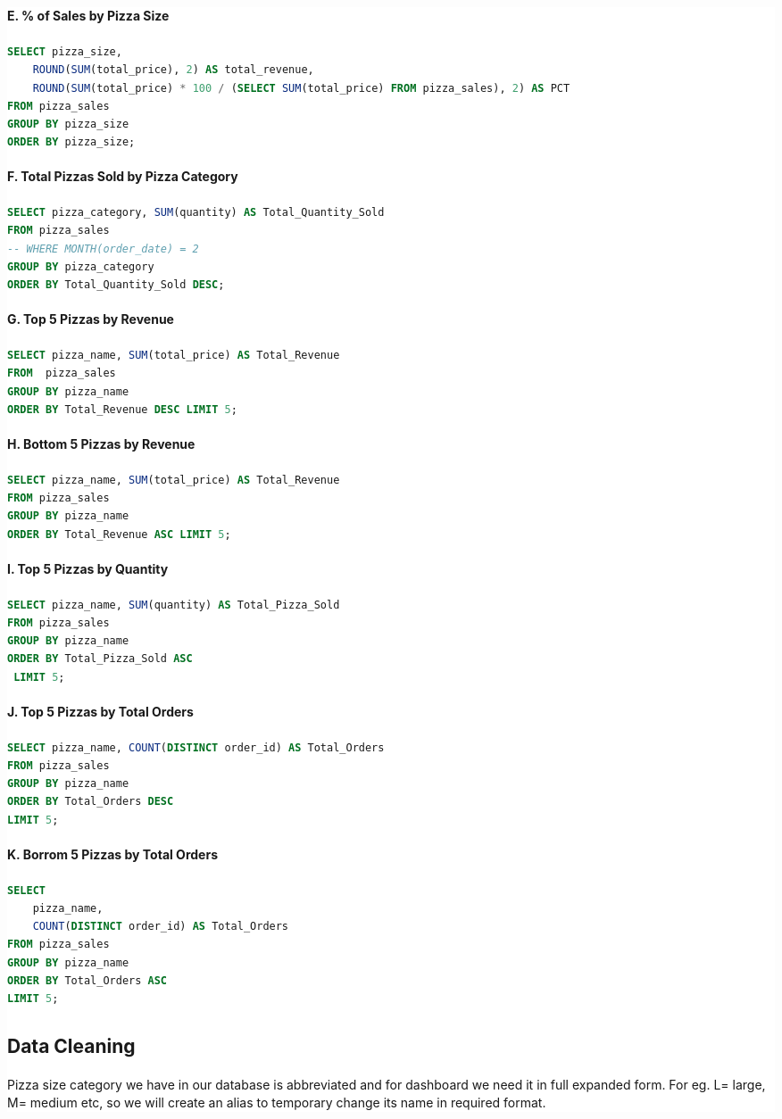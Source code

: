 #### E.	% of Sales by Pizza Size
```sql
SELECT pizza_size,
    ROUND(SUM(total_price), 2) AS total_revenue,
    ROUND(SUM(total_price) * 100 / (SELECT SUM(total_price) FROM pizza_sales), 2) AS PCT
FROM pizza_sales
GROUP BY pizza_size
ORDER BY pizza_size;
```
#### F.	Total Pizzas Sold by Pizza Category
```sql
SELECT pizza_category, SUM(quantity) AS Total_Quantity_Sold
FROM pizza_sales
-- WHERE MONTH(order_date) = 2
GROUP BY pizza_category
ORDER BY Total_Quantity_Sold DESC;
```
#### G.	Top 5 Pizzas by Revenue
```sql
SELECT pizza_name, SUM(total_price) AS Total_Revenue
FROM  pizza_sales
GROUP BY pizza_name
ORDER BY Total_Revenue DESC LIMIT 5;
```
#### H. Bottom 5 Pizzas by Revenue
```sql
SELECT pizza_name, SUM(total_price) AS Total_Revenue
FROM pizza_sales
GROUP BY pizza_name
ORDER BY Total_Revenue ASC LIMIT 5;
```
#### I. Top 5 Pizzas by Quantity
```sql
SELECT pizza_name, SUM(quantity) AS Total_Pizza_Sold
FROM pizza_sales
GROUP BY pizza_name
ORDER BY Total_Pizza_Sold ASC
 LIMIT 5;
```
#### J. Top 5 Pizzas by Total Orders
```sql
SELECT pizza_name, COUNT(DISTINCT order_id) AS Total_Orders
FROM pizza_sales
GROUP BY pizza_name
ORDER BY Total_Orders DESC
LIMIT 5;
```
#### K. Borrom 5 Pizzas by Total Orders
```sql
SELECT 
    pizza_name, 
    COUNT(DISTINCT order_id) AS Total_Orders
FROM pizza_sales
GROUP BY pizza_name
ORDER BY Total_Orders ASC
LIMIT 5;
```
## Data Cleaning 
Pizza size category we have in our database is abbreviated and for dashboard we need it in full expanded form. For eg. L= large, M= medium etc, so we will create an alias to temporary change its name in required format.